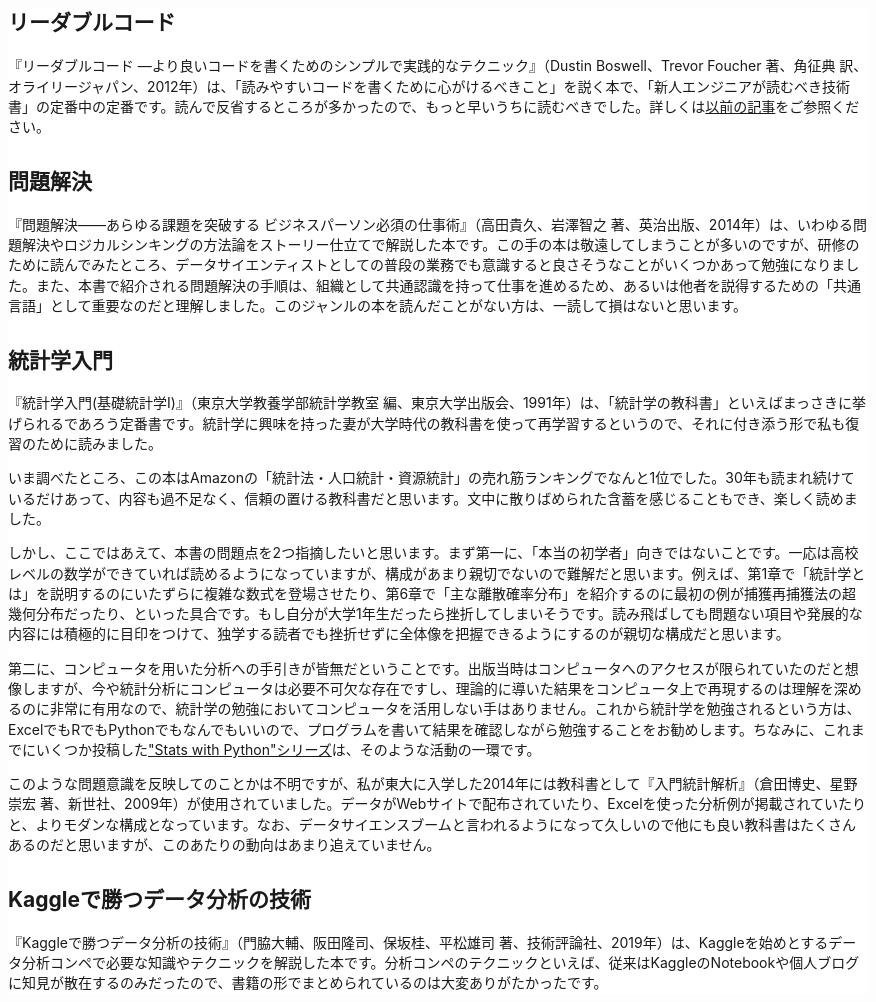 ## リーダブルコード
『リーダブルコード ―より良いコードを書くためのシンプルで実践的なテクニック』（Dustin Boswell、Trevor Foucher 著、角征典 訳、オライリージャパン、2012年）は、「読みやすいコードを書くために心がけるべきこと」を説く本で、「新人エンジニアが読むべき技術書」の定番中の定番です。読んで反省するところが多かったので、もっと早いうちに読むべきでした。詳しくは[以前の記事](https://hippocampus-garden.com/book_review_boswell/)をご参照ください。

<iframe style="width:120px;height:240px;" marginwidth="0" marginheight="0" scrolling="no" frameborder="0" src="//rcm-fe.amazon-adsystem.com/e/cm?lt1=_blank&bc1=000000&IS2=1&bg1=FFFFFF&fc1=000000&lc1=0000FF&t=hippocampus09-22&language=ja_JP&o=9&p=8&l=as4&m=amazon&f=ifr&ref=as_ss_li_til&asins=4873115655&linkId=b0ffe0bddcdadb86e8332509e7caaa60"></iframe>

## 問題解決
『問題解決――あらゆる課題を突破する ビジネスパーソン必須の仕事術』（高田貴久、岩澤智之 著、英治出版、2014年）は、いわゆる問題解決やロジカルシンキングの方法論をストーリー仕立てで解説した本です。この手の本は敬遠してしまうことが多いのですが、研修のために読んでみたところ、データサイエンティストとしての普段の業務でも意識すると良さそうなことがいくつかあって勉強になりました。また、本書で紹介される問題解決の手順は、組織として共通認識を持って仕事を進めるため、あるいは他者を説得するための「共通言語」として重要なのだと理解しました。このジャンルの本を読んだことがない方は、一読して損はないと思います。

<iframe style="width:120px;height:240px;" marginwidth="0" marginheight="0" scrolling="no" frameborder="0" src="//rcm-fe.amazon-adsystem.com/e/cm?lt1=_blank&bc1=000000&IS2=1&bg1=FFFFFF&fc1=000000&lc1=0000FF&t=hippocampus09-22&language=ja_JP&o=9&p=8&l=as4&m=amazon&f=ifr&ref=as_ss_li_til&asins=4862761240&linkId=8cc92f686635a61cf058fd28b5f345dd"></iframe>

## 統計学入門
『統計学入門(基礎統計学Ⅰ)』（東京大学教養学部統計学教室 編、東京大学出版会、1991年）は、「統計学の教科書」といえばまっさきに挙げられるであろう定番書です。統計学に興味を持った妻が大学時代の教科書を使って再学習するというので、それに付き添う形で私も復習のために読みました。

いま調べたところ、この本はAmazonの「統計法・人口統計・資源統計」の売れ筋ランキングでなんと1位でした。30年も読まれ続けているだけあって、内容も過不足なく、信頼の置ける教科書だと思います。文中に散りばめられた含蓄を感じることもでき、楽しく読めました。

しかし、ここではあえて、本書の問題点を2つ指摘したいと思います。まず第一に、「本当の初学者」向きではないことです。一応は高校レベルの数学ができていれば読めるようになっていますが、構成があまり親切でないので難解だと思います。例えば、第1章で「統計学とは」を説明するのにいたずらに複雑な数式を登場させたり、第6章で「主な離散確率分布」を紹介するのに最初の例が捕獲再捕獲法の超幾何分布だったり、といった具合です。もし自分が大学1年生だったら挫折してしまいそうです。読み飛ばしても問題ない項目や発展的な内容には積極的に目印をつけて、独学する読者でも挫折せずに全体像を把握できるようにするのが親切な構成だと思います。

第二に、コンピュータを用いた分析への手引きが皆無だということです。出版当時はコンピュータへのアクセスが限られていたのだと想像しますが、今や統計分析にコンピュータは必要不可欠な存在ですし、理論的に導いた結果をコンピュータ上で再現するのは理解を深めるのに非常に有用なので、統計学の勉強においてコンピュータを活用しない手はありません。これから統計学を勉強されるという方は、ExcelでもRでもPythonでもなんでもいいので、プログラムを書いて結果を確認しながら勉強することをお勧めします。ちなみに、これまでにいくつか投稿した["Stats with Python"シリーズ](https://hippocampus-garden.com/stats_unbiased_variance/)は、そのような活動の一環です。

<iframe style="width:120px;height:240px;" marginwidth="0" marginheight="0" scrolling="no" frameborder="0" src="//rcm-fe.amazon-adsystem.com/e/cm?lt1=_blank&bc1=000000&IS2=1&bg1=FFFFFF&fc1=000000&lc1=0000FF&t=hippocampus09-22&language=ja_JP&o=9&p=8&l=as4&m=amazon&f=ifr&ref=as_ss_li_til&asins=4130420658&linkId=e4f8cc2a5ae142f60bbb17602a54093b"></iframe>

このような問題意識を反映してのことかは不明ですが、私が東大に入学した2014年には教科書として『入門統計解析』（倉田博史、星野崇宏 著、新世社、2009年）が使用されていました。データがWebサイトで配布されていたり、Excelを使った分析例が掲載されていたりと、よりモダンな構成となっています。なお、データサイエンスブームと言われるようになって久しいので他にも良い教科書はたくさんあるのだと思いますが、このあたりの動向はあまり追えていません。

<iframe style="width:120px;height:240px;" marginwidth="0" marginheight="0" scrolling="no" frameborder="0" src="//rcm-fe.amazon-adsystem.com/e/cm?lt1=_blank&bc1=000000&IS2=1&bg1=FFFFFF&fc1=000000&lc1=0000FF&t=hippocampus09-22&language=ja_JP&o=9&p=8&l=as4&m=amazon&f=ifr&ref=as_ss_li_til&asins=4883841405&linkId=59e6be085d3c209110ebf71e75ed0f7f"></iframe>

## Kaggleで勝つデータ分析の技術
『Kaggleで勝つデータ分析の技術』（門脇大輔、阪田隆司、保坂桂、平松雄司 著、技術評論社、2019年）は、Kaggleを始めとするデータ分析コンペで必要な知識やテクニックを解説した本です。分析コンペのテクニックといえば、従来はKaggleのNotebookや個人ブログに知見が散在するのみだったので、書籍の形でまとめられているのは大変ありがたかったです。
